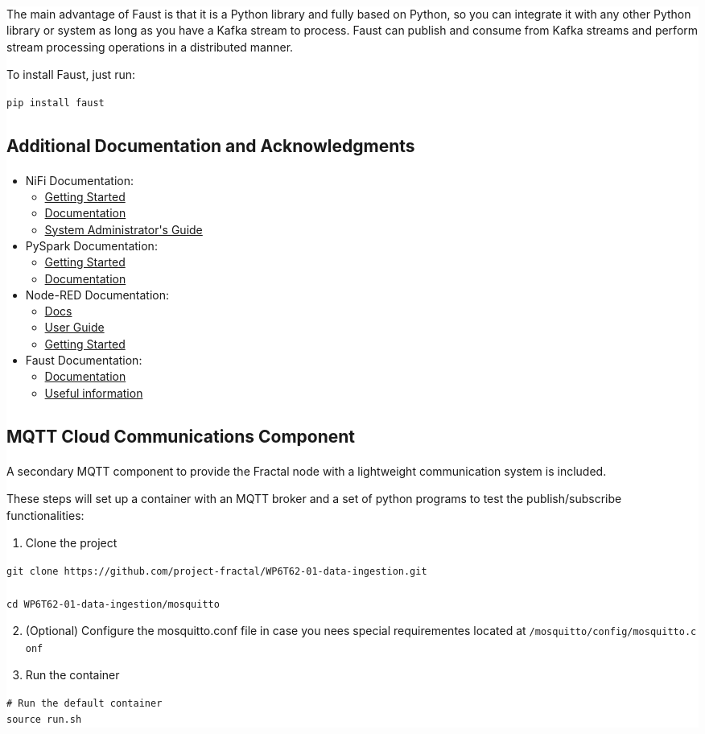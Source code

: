 The main advantage of Faust is that it is a Python library and fully based on Python, so you can integrate it with any other Python library or system as long as you have a Kafka stream to process. Faust can publish and consume from Kafka streams and perform stream processing operations in a distributed manner.

To install Faust, just run:

```
pip install faust
```

## Additional Documentation and Acknowledgments

* NiFi Documentation:
  * [Getting Started](https://nifi.apache.org/docs/nifi-docs/html/getting-started.html#starting-nifi)
  * [Documentation](https://nifi.apache.org/docs.html)
  * [System Administrator's Guide](https://nifi.apache.org/docs/nifi-docs/html/administration-guide.html#system_requirements)
* PySpark Documentation:
  * [Getting Started](https://spark.apache.org/docs/latest/api/python/getting_started/index.html)
  * [Documentation](https://spark.apache.org/docs/latest/)
* Node-RED Documentation:
  * [Docs](https://nodered.org/docs/)
  * [User Guide](https://nodered.org/docs/user-guide/)
  * [Getting Started](https://nodered.org/docs/getting-started/local)
* Faust Documentation:
  * [Documentation](https://faust.readthedocs.io/en/latest/)
  * [Useful information](https://faust.readthedocs.io/en/latest/introduction.html)


## MQTT Cloud Communications Component

A secondary MQTT component to provide the Fractal node with a lightweight communication system is included.

These steps will set up a container with an MQTT broker and a set of python programs to test the publish/subscribe functionalities:

1. Clone the project

```
git clone https://github.com/project-fractal/WP6T62-01-data-ingestion.git

cd WP6T62-01-data-ingestion/mosquitto
```

2. (Optional) Configure the mosquitto.conf file in case you nees special requirementes located at `/mosquitto/config/mosquitto.conf`


3. Run the container

```
# Run the default container
source run.sh
```
